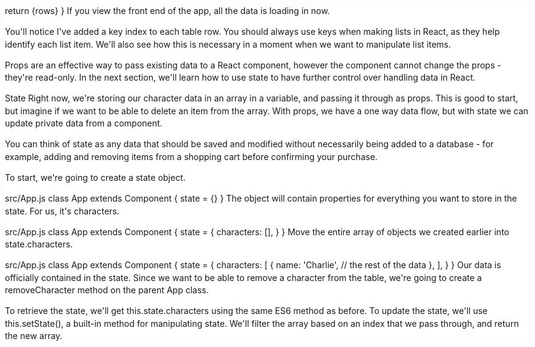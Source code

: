   return <tbody>{rows}</tbody>
}
If you view the front end of the app, all the data is loading in now.

You'll notice I've added a key index to each table row. You should always use keys when making lists in React, as they help identify each list item. We'll also see how this is necessary in a moment when we want to manipulate list items.

Props are an effective way to pass existing data to a React component, however the component cannot change the props - they're read-only. In the next section, we'll learn how to use state to have further control over handling data in React.

State
Right now, we're storing our character data in an array in a variable, and passing it through as props. This is good to start, but imagine if we want to be able to delete an item from the array. With props, we have a one way data flow, but with state we can update private data from a component.

You can think of state as any data that should be saved and modified without necessarily being added to a database - for example, adding and removing items from a shopping cart before confirming your purchase.

To start, we're going to create a state object.

src/App.js
class App extends Component {
  state = {}
}
The object will contain properties for everything you want to store in the state. For us, it's characters.

src/App.js
class App extends Component {
  state = {
    characters: [],
  }
}
Move the entire array of objects we created earlier into state.characters.

src/App.js
class App extends Component {
  state = {
    characters: [
      {
        name: 'Charlie',
        // the rest of the data
      },
    ],
  }
}
Our data is officially contained in the state. Since we want to be able to remove a character from the table, we're going to create a removeCharacter method on the parent App class.

To retrieve the state, we'll get this.state.characters using the same ES6 method as before. To update the state, we'll use this.setState(), a built-in method for manipulating state. We'll filter the array based on an index that we pass through, and return the new array.
